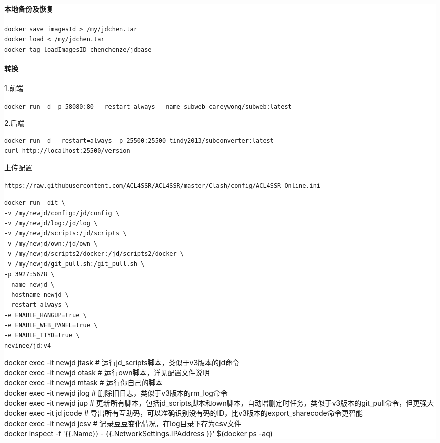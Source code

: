```shell
```  
#### 本地备份及恢复  
```shell
docker save imagesId > /my/jdchen.tar  
docker load < /my/jdchen.tar  
docker tag loadImagesID chenchenze/jdbase  
```  
#### 转换  
1.前端   
```shell
docker run -d -p 58080:80 --restart always --name subweb careywong/subweb:latest  
```  
2.后端  
```shell
docker run -d --restart=always -p 25500:25500 tindy2013/subconverter:latest  
curl http://localhost:25500/version  
```
上传配置  
```  shell
https://raw.githubusercontent.com/ACL4SSR/ACL4SSR/master/Clash/config/ACL4SSR_Online.ini  
```  
``` shell
docker run -dit \
-v /my/newjd/config:/jd/config \
-v /my/newjd/log:/jd/log \
-v /my/newjd/scripts:/jd/scripts \
-v /my/newjd/own:/jd/own \
-v /my/newjd/scripts2/docker:/jd/scripts2/docker \
-v /my/newjd/git_pull.sh:/git_pull.sh \
-p 3927:5678 \
--name newjd \
--hostname newjd \
--restart always \
-e ENABLE_HANGUP=true \
-e ENABLE_WEB_PANEL=true \
-e ENABLE_TTYD=true \
nevinee/jd:v4
```  
docker exec -it newjd jtask   # 运行jd_scripts脚本，类似于v3版本的jd命令  
docker exec -it newjd otask   # 运行own脚本，详见配置文件说明  
docker exec -it newjd mtask   # 运行你自己的脚本  
docker exec -it newjd jlog    # 删除旧日志，类似于v3版本的rm_log命令  
docker exec -it newjd jup     # 更新所有脚本，包括jd_scripts脚本和own脚本，自动增删定时任务，类似于v3版本的git_pull命令，但更强大  
docker exec -it jd jcode   # 导出所有互助码，可以准确识别没有码的ID，比v3版本的export_sharecode命令更智能  
docker exec -it newjd jcsv    # 记录豆豆变化情况，在log目录下存为csv文件   
docker inspect -f '{{.Name}} - {{.NetworkSettings.IPAddress }}' $(docker ps -aq)
